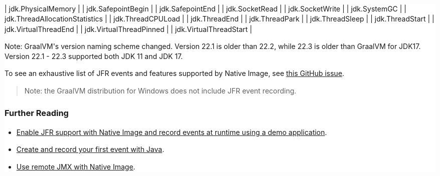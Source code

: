 | jdk.PhysicalMemory             |
| jdk.SafepointBegin             |
| jdk.SafepointEnd               |
| jdk.SocketRead                 |
| jdk.SocketWrite                |
| jdk.SystemGC                   |
| jdk.ThreadAllocationStatistics |
| jdk.ThreadCPULoad              |
| jdk.ThreadEnd                  |
| jdk.ThreadPark                 |
| jdk.ThreadSleep                |
| jdk.ThreadStart                |
| jdk.VirtualThreadEnd           |
| jdk.VirtualThreadPinned        |
| jdk.VirtualThreadStart         |

Note: GraalVM's version naming scheme changed. Version 22.1 is older than 22.2, while 22.3 is older than GraalVM for JDK17.  Version 22.1 - 22.3 supported both JDK 11 and JDK 17.

To see an exhaustive list of JFR events and features supported by Native Image, see [this GitHub issue](https://github.com/oracle/graal/issues/5410).

> Note: the GraalVM distribution for Windows does not include JFR event recording.

### Further Reading

- [Enable JFR support with Native Image and record events at runtime using a demo application](guides/build-and-run-native-executable-with-jfr.md).

- [Create and record your first event with Java](https://docs.oracle.com/en/java/javase/17/jfapi/creating-and-recording-your-first-event.html).

- [Use remote JMX with Native Image](guides/build-and-run-native-executable-with-remote-jmx.md).
